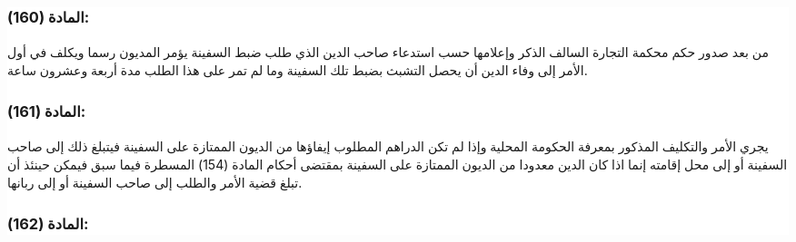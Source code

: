 ### المادة (160):

من بعد صدور حكم  محكمة التجارة  السالف الذكر وإعلامها حسب استدعاء صاحب الدين الذي طلب ضبط السفينة يؤمر المديون رسما ويكلف في أول الأمر إلى وفاء الدين أن يحصل التشبث بضبط تلك السفينة وما لم تمر على هذا الطلب مدة أربعة وعشرون ساعة.

### المادة (161):

يجري الأمر والتكليف المذكور بمعرفة الحكومة المحلية وإذا لم تكن الدراهم المطلوب إيفاؤها من الديون الممتازة على السفينة فيتبلغ ذلك إلى صاحب السفينة أو إلى محل إقامته إنما اذا كان الدين معدودا من الديون الممتازة على السفينة بمقتضى أحكام المادة (154) المسطرة فيما سبق فيمكن حينئذ أن تبلغ قضية الأمر والطلب إلى صاحب السفينة أو إلى ربانها.

### المادة (162):

